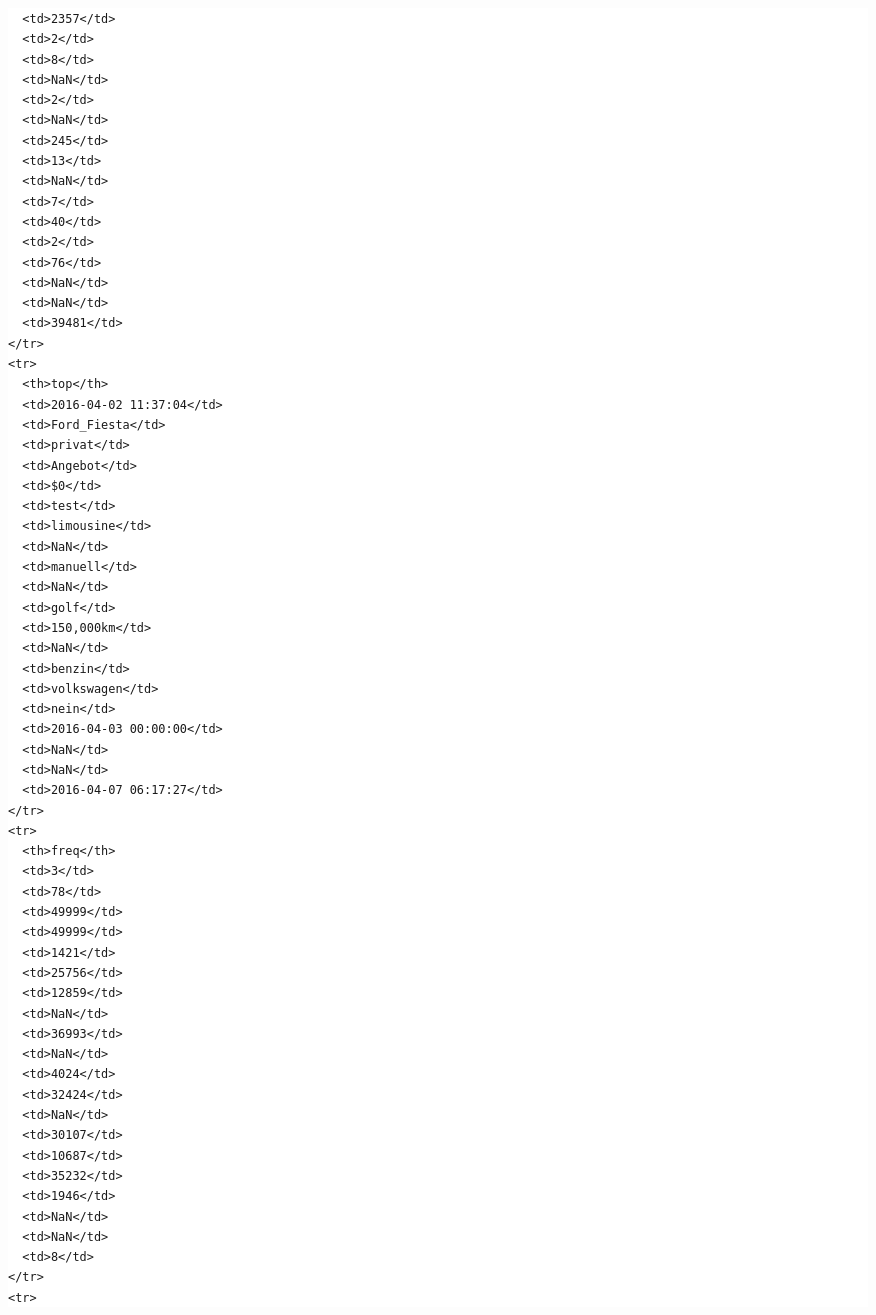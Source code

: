       <td>2357</td>
      <td>2</td>
      <td>8</td>
      <td>NaN</td>
      <td>2</td>
      <td>NaN</td>
      <td>245</td>
      <td>13</td>
      <td>NaN</td>
      <td>7</td>
      <td>40</td>
      <td>2</td>
      <td>76</td>
      <td>NaN</td>
      <td>NaN</td>
      <td>39481</td>
    </tr>
    <tr>
      <th>top</th>
      <td>2016-04-02 11:37:04</td>
      <td>Ford_Fiesta</td>
      <td>privat</td>
      <td>Angebot</td>
      <td>$0</td>
      <td>test</td>
      <td>limousine</td>
      <td>NaN</td>
      <td>manuell</td>
      <td>NaN</td>
      <td>golf</td>
      <td>150,000km</td>
      <td>NaN</td>
      <td>benzin</td>
      <td>volkswagen</td>
      <td>nein</td>
      <td>2016-04-03 00:00:00</td>
      <td>NaN</td>
      <td>NaN</td>
      <td>2016-04-07 06:17:27</td>
    </tr>
    <tr>
      <th>freq</th>
      <td>3</td>
      <td>78</td>
      <td>49999</td>
      <td>49999</td>
      <td>1421</td>
      <td>25756</td>
      <td>12859</td>
      <td>NaN</td>
      <td>36993</td>
      <td>NaN</td>
      <td>4024</td>
      <td>32424</td>
      <td>NaN</td>
      <td>30107</td>
      <td>10687</td>
      <td>35232</td>
      <td>1946</td>
      <td>NaN</td>
      <td>NaN</td>
      <td>8</td>
    </tr>
    <tr>